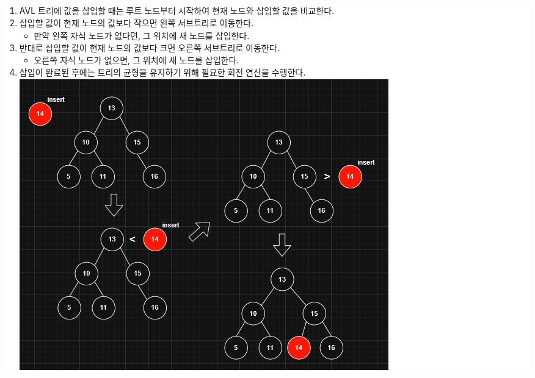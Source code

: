 1. AVL 트리에 값을 삽입할 때는 루트 노드부터 시작하여 현재 노드와 삽입할 값을 비교한다.
2. 삽입할 값이 현재 노드의 값보다 작으면 왼쪽 서브트리로 이동한다.
    - 만약 왼쪽 자식 노드가 없다면, 그 위치에 새 노드를 삽입한다.
3. 반대로 삽입할 값이 현재 노드의 값보다 크면 오른쪽 서브트리로 이동한다.
    - 오른쪽 자식 노드가 없으면, 그 위치에 새 노드를 삽입한다.
4. 삽입이 완료된 후에는 트리의 균형을 유지하기 위해 필요한 회전 연산을 수행한다.
![AVL_Tree_Image](./AVL_Tree_Image/AVL_Tree_08.png)